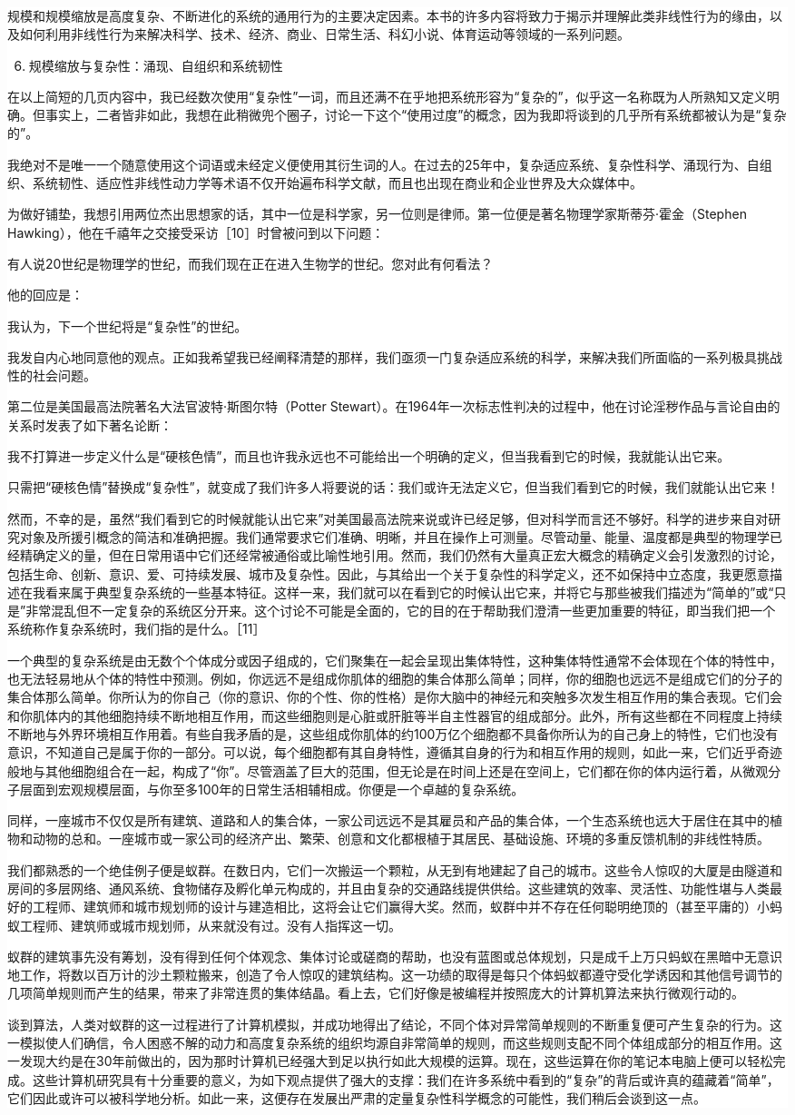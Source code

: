 规模和规模缩放是高度复杂、不断进化的系统的通用行为的主要决定因素。本书的许多内容将致力于揭示并理解此类非线性行为的缘由，以及如何利用非线性行为来解决科学、技术、经济、商业、日常生活、科幻小说、体育运动等领域的一系列问题。





6. 规模缩放与复杂性：涌现、自组织和系统韧性


在以上简短的几页内容中，我已经数次使用“复杂性”一词，而且还满不在乎地把系统形容为“复杂的”，似乎这一名称既为人所熟知又定义明确。但事实上，二者皆非如此，我想在此稍微兜个圈子，讨论一下这个“使用过度”的概念，因为我即将谈到的几乎所有系统都被认为是“复杂的”。

我绝对不是唯一一个随意使用这个词语或未经定义便使用其衍生词的人。在过去的25年中，复杂适应系统、复杂性科学、涌现行为、自组织、系统韧性、适应性非线性动力学等术语不仅开始遍布科学文献，而且也出现在商业和企业世界及大众媒体中。

为做好铺垫，我想引用两位杰出思想家的话，其中一位是科学家，另一位则是律师。第一位便是著名物理学家斯蒂芬·霍金（Stephen Hawking），他在千禧年之交接受采访［10］时曾被问到以下问题：


有人说20世纪是物理学的世纪，而我们现在正在进入生物学的世纪。您对此有何看法？




他的回应是：


我认为，下一个世纪将是“复杂性”的世纪。




我发自内心地同意他的观点。正如我希望我已经阐释清楚的那样，我们亟须一门复杂适应系统的科学，来解决我们所面临的一系列极具挑战性的社会问题。

第二位是美国最高法院著名大法官波特·斯图尔特（Potter Stewart）。在1964年一次标志性判决的过程中，他在讨论淫秽作品与言论自由的关系时发表了如下著名论断：


我不打算进一步定义什么是“硬核色情”，而且也许我永远也不可能给出一个明确的定义，但当我看到它的时候，我就能认出它来。




只需把“硬核色情”替换成“复杂性”，就变成了我们许多人将要说的话：我们或许无法定义它，但当我们看到它的时候，我们就能认出它来！

然而，不幸的是，虽然“我们看到它的时候就能认出它来”对美国最高法院来说或许已经足够，但对科学而言还不够好。科学的进步来自对研究对象及所援引概念的简洁和准确把握。我们通常要求它们准确、明晰，并且在操作上可测量。尽管动量、能量、温度都是典型的物理学已经精确定义的量，但在日常用语中它们还经常被通俗或比喻性地引用。然而，我们仍然有大量真正宏大概念的精确定义会引发激烈的讨论，包括生命、创新、意识、爱、可持续发展、城市及复杂性。因此，与其给出一个关于复杂性的科学定义，还不如保持中立态度，我更愿意描述在我看来属于典型复杂系统的一些基本特征。这样一来，我们就可以在看到它的时候认出它来，并将它与那些被我们描述为“简单的”或“只是”非常混乱但不一定复杂的系统区分开来。这个讨论不可能是全面的，它的目的在于帮助我们澄清一些更加重要的特征，即当我们把一个系统称作复杂系统时，我们指的是什么。［11］

一个典型的复杂系统是由无数个个体成分或因子组成的，它们聚集在一起会呈现出集体特性，这种集体特性通常不会体现在个体的特性中，也无法轻易地从个体的特性中预测。例如，你远远不是组成你肌体的细胞的集合体那么简单；同样，你的细胞也远远不是组成它们的分子的集合体那么简单。你所认为的你自己（你的意识、你的个性、你的性格）是你大脑中的神经元和突触多次发生相互作用的集合表现。它们会和你肌体内的其他细胞持续不断地相互作用，而这些细胞则是心脏或肝脏等半自主性器官的组成部分。此外，所有这些都在不同程度上持续不断地与外界环境相互作用着。有些自我矛盾的是，这些组成你肌体的约100万亿个细胞都不具备你所认为的自己身上的特性，它们也没有意识，不知道自己是属于你的一部分。可以说，每个细胞都有其自身特性，遵循其自身的行为和相互作用的规则，如此一来，它们近乎奇迹般地与其他细胞组合在一起，构成了“你”。尽管涵盖了巨大的范围，但无论是在时间上还是在空间上，它们都在你的体内运行着，从微观分子层面到宏观规模层面，与你至多100年的日常生活相辅相成。你便是一个卓越的复杂系统。

同样，一座城市不仅仅是所有建筑、道路和人的集合体，一家公司远远不是其雇员和产品的集合体，一个生态系统也远大于居住在其中的植物和动物的总和。一座城市或一家公司的经济产出、繁荣、创意和文化都根植于其居民、基础设施、环境的多重反馈机制的非线性特质。

我们都熟悉的一个绝佳例子便是蚁群。在数日内，它们一次搬运一个颗粒，从无到有地建起了自己的城市。这些令人惊叹的大厦是由隧道和房间的多层网络、通风系统、食物储存及孵化单元构成的，并且由复杂的交通路线提供供给。这些建筑的效率、灵活性、功能性堪与人类最好的工程师、建筑师和城市规划师的设计与建造相比，这将会让它们赢得大奖。然而，蚁群中并不存在任何聪明绝顶的（甚至平庸的）小蚂蚁工程师、建筑师或城市规划师，从来就没有过。没有人指挥这一切。

蚁群的建筑事先没有筹划，没有得到任何个体观念、集体讨论或磋商的帮助，也没有蓝图或总体规划，只是成千上万只蚂蚁在黑暗中无意识地工作，将数以百万计的沙土颗粒搬来，创造了令人惊叹的建筑结构。这一功绩的取得是每只个体蚂蚁都遵守受化学诱因和其他信号调节的几项简单规则而产生的结果，带来了非常连贯的集体结晶。看上去，它们好像是被编程并按照庞大的计算机算法来执行微观行动的。

谈到算法，人类对蚁群的这一过程进行了计算机模拟，并成功地得出了结论，不同个体对异常简单规则的不断重复便可产生复杂的行为。这一模拟使人们确信，令人困惑不解的动力和高度复杂系统的组织均源自非常简单的规则，而这些规则支配不同个体组成部分的相互作用。这一发现大约是在30年前做出的，因为那时计算机已经强大到足以执行如此大规模的运算。现在，这些运算在你的笔记本电脑上便可以轻松完成。这些计算机研究具有十分重要的意义，为如下观点提供了强大的支撑：我们在许多系统中看到的“复杂”的背后或许真的蕴藏着“简单”，它们因此或许可以被科学地分析。如此一来，这便存在发展出严肃的定量复杂性科学概念的可能性，我们稍后会谈到这一点。
